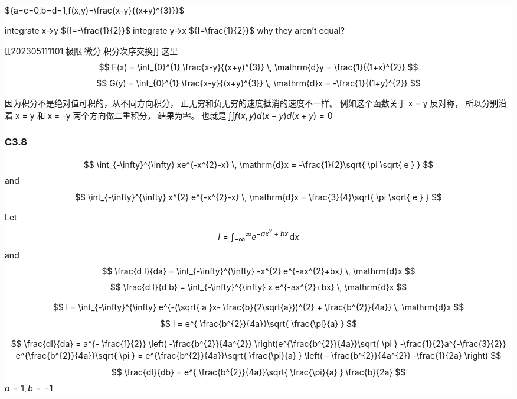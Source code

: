 ${a=c=0,b=d=1,f(x,y)=\frac{x-y}{(x+y)^{3}}}$ 

integrate x->y ${I=-\frac{1}{2}}$
integrate y->x ${I=\frac{1}{2}}$
 why they aren’t equal?
 
[[202305111101 极限 微分 积分次序交换]]
这里
$$
F(x) = \int_{0}^{1} \frac{x-y}{(x+y)^{3}} \, \mathrm{d}y = \frac{1}{(1+x)^{2}}
$$
$$
G(y) = \int_{0}^{1} \frac{x-y}{(x+y)^{3}} \, \mathrm{d}x = -\frac{1}{(1+y)^{2}}
$$

 因为积分不是绝对值可积的，从不同方向积分， 正无穷和负无穷的速度抵消的速度不一样。 例如这个函数关于 x = y 反对称， 所以分别沿着 x = y 和 x = -y 两个方向做二重积分， 结果为零。 也就是 $\int \int f(x,y) d({x-y}) d({x+y} )= 0$ 

### C3.8
$$
\int_{-\infty}^{\infty} xe^{-x^{2}-x} \, \mathrm{d}x =
-\frac{1}{2}\sqrt{ \pi \sqrt{ e } }
$$
and
$$
\int_{-\infty}^{\infty} x^{2} e^{-x^{2}-x} \, \mathrm{d}x =
\frac{3}{4}\sqrt{ \pi \sqrt{ e } }
$$

Let
$$
I = \int_{-\infty}^{\infty} e^{-ax^{2}+bx} \, \mathrm{d}x 
$$
and
$$
\frac{d I}{da} = \int_{-\infty}^{\infty} -x^{2} e^{-ax^{2}+bx} \, \mathrm{d}x 
$$
$$
\frac{d I}{d b} = \int_{-\infty}^{\infty} x e^{-ax^{2}+bx} \, \mathrm{d}x
$$

$$
I = \int_{-\infty}^{\infty} e^{-(\sqrt{ a }x- \frac{b}{2\sqrt{a}})^{2} + \frac{b^{2}}{4a}} \, \mathrm{d}x 
$$
$$
I = e^{ \frac{b^{2}}{4a}}\sqrt{ \frac{\pi}{a} }
$$

$$
\frac{dI}{da}  = 
a^{- \frac{1}{2}} \left( -\frac{b^{2}}{4a^{2}} \right)e^{\frac{b^{2}}{4a}}\sqrt{ \pi } 
-\frac{1}{2}a^{-\frac{3}{2}} e^{\frac{b^{2}}{4a}}\sqrt{ \pi } 
= e^{\frac{b^{2}}{4a}}\sqrt{ \frac{\pi}{a} } \left( - \frac{b^{2}}{4a^{2}} -\frac{1}{2a} \right)
$$
$$
\frac{dI}{db} = 
e^{ \frac{b^{2}}{4a}}\sqrt{ \frac{\pi}{a} } \frac{b}{2a}
$$
${a=1,b=-1}$
